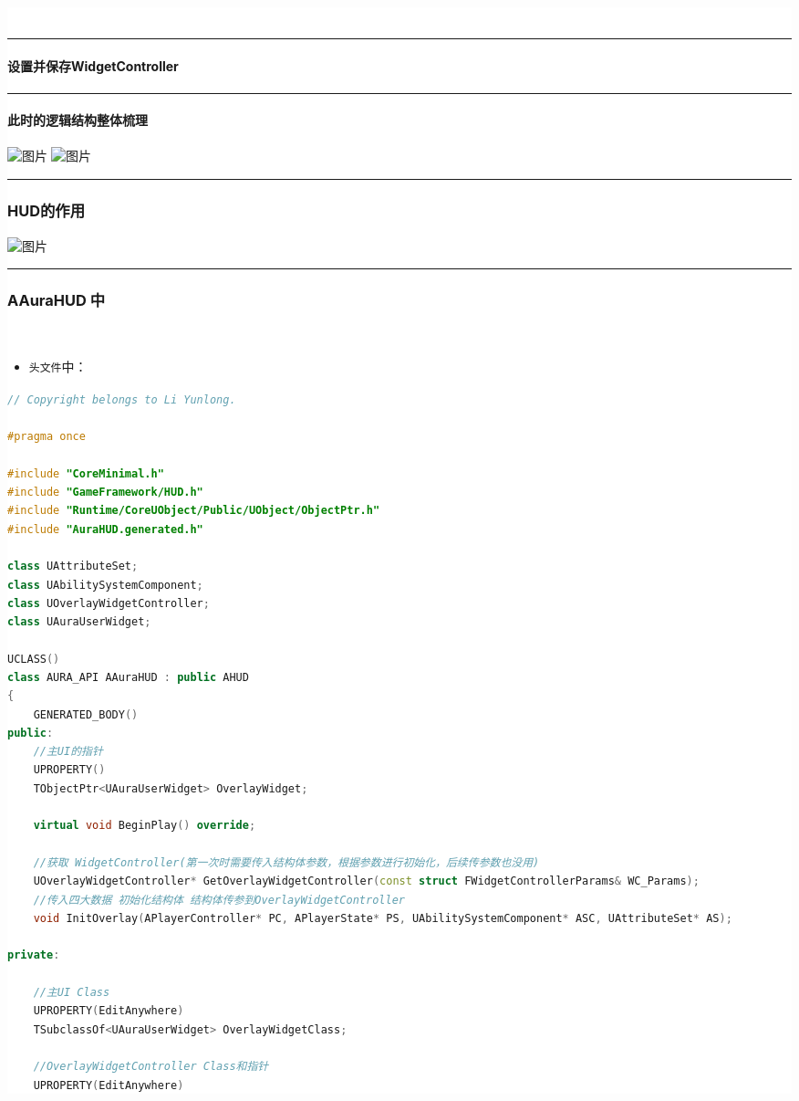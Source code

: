 &emsp;

___________________________________________________________________________________________

#### 设置并保存WidgetController
___________________________________________________________________________________________

#### 此时的逻辑结构整体梳理
![图片](https://github.com/liyunlong618/MyNote/blob/master/%E8%99%9A%E5%B9%BBC++/%E6%A8%A1%E5%9D%97/GAS/GAS%E7%AC%AC%E4%BA%8C%E5%AD%A3-%E6%9A%97%E9%BB%91%E7%A0%B4%E5%9D%8F%E7%A5%9ELike%E6%B8%B8%E6%88%8F/%E9%85%8D%E5%9B%BE/GAS_2.7/GAS%202.7%20%E9%A1%B9%E7%9B%AEMVC%E6%9E%B6%E6%9E%84-%E5%B9%95%E5%B8%83%E5%9B%BE%E7%89%87-989651-714655.png)
![图片](https://github.com/liyunlong618/MyNote/blob/master/%E8%99%9A%E5%B9%BBC++/%E6%A8%A1%E5%9D%97/GAS/GAS%E7%AC%AC%E4%BA%8C%E5%AD%A3-%E6%9A%97%E9%BB%91%E7%A0%B4%E5%9D%8F%E7%A5%9ELike%E6%B8%B8%E6%88%8F/%E9%85%8D%E5%9B%BE/GAS_2.7/GAS%202.7%20%E9%A1%B9%E7%9B%AEMVC%E6%9E%B6%E6%9E%84-%E5%B9%95%E5%B8%83%E5%9B%BE%E7%89%87-315785-520915.png)
___________________________________________________________________________________________

### HUD的作用 

![图片](https://github.com/liyunlong618/MyNote/blob/master/%E8%99%9A%E5%B9%BBC++/%E6%A8%A1%E5%9D%97/GAS/GAS%E7%AC%AC%E4%BA%8C%E5%AD%A3-%E6%9A%97%E9%BB%91%E7%A0%B4%E5%9D%8F%E7%A5%9ELike%E6%B8%B8%E6%88%8F/%E9%85%8D%E5%9B%BE/GAS_2.7/GAS%202.7%20%E9%A1%B9%E7%9B%AEMVC%E6%9E%B6%E6%9E%84-%E5%B9%95%E5%B8%83%E5%9B%BE%E7%89%87-435531-608578.png)
___________________________________________________________________________________________

### AAuraHUD 中

&emsp;

+ `头文件`中：
```cpp
// Copyright belongs to Li Yunlong.

#pragma once

#include "CoreMinimal.h"
#include "GameFramework/HUD.h"
#include "Runtime/CoreUObject/Public/UObject/ObjectPtr.h"
#include "AuraHUD.generated.h"

class UAttributeSet;
class UAbilitySystemComponent;
class UOverlayWidgetController;
class UAuraUserWidget;

UCLASS()
class AURA_API AAuraHUD : public AHUD
{
	GENERATED_BODY()
public:
	//主UI的指针
	UPROPERTY()
	TObjectPtr<UAuraUserWidget> OverlayWidget;
    
	virtual void BeginPlay() override;
    
	//获取 WidgetController(第一次时需要传入结构体参数，根据参数进行初始化，后续传参数也没用)
	UOverlayWidgetController* GetOverlayWidgetController(const struct FWidgetControllerParams& WC_Params);
	//传入四大数据 初始化结构体 结构体传参到OverlayWidgetController
	void InitOverlay(APlayerController* PC, APlayerState* PS, UAbilitySystemComponent* ASC, UAttributeSet* AS);
    
private:
    
	//主UI Class
	UPROPERTY(EditAnywhere)
	TSubclassOf<UAuraUserWidget> OverlayWidgetClass;
    
	//OverlayWidgetController Class和指针
	UPROPERTY(EditAnywhere)
```